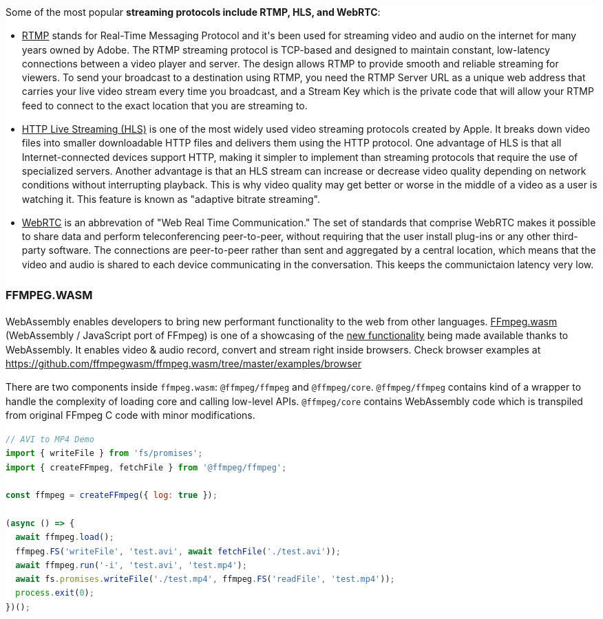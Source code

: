 Some of the most popular **streaming protocols include RTMP, HLS, and WebRTC**:
- [RTMP](https://vimeo.com/blog/post/rtmp-stream) stands for Real-Time Messaging Protocol and it's been used for streaming video and audio on the internet for many years owned by Adobe. The RTMP streaming protocol is TCP-based and designed to maintain constant, low-latency connections between a video player and server. The design allows RTMP to provide smooth and reliable streaming for viewers. To send your broadcast to a destination using RTMP, you need the RTMP Server URL as a unique web address that carries your live video stream every time you broadcast, and a Stream Key which is the private code that will allow your RTMP feed to connect to the exact location that you are streaming to.

- [HTTP Live Streaming (HLS)](https://www.cloudflare.com/learning/video/what-is-http-live-streaming) is one of the most widely used video streaming protocols created by Apple. It breaks down video files into smaller downloadable HTTP files and delivers them using the HTTP protocol. One advantage of HLS is that all Internet-connected devices support HTTP, making it simpler to implement than streaming protocols that require the use of specialized servers. Another advantage is that an HLS stream can increase or decrease video quality depending on network conditions without interrupting playback. This is why video quality may get better or worse in the middle of a video as a user is watching it. This feature is known as "adaptive bitrate streaming".

- [WebRTC](https://webrtc.github.io/samples) is an abbrevation of "Web Real Time Communication." The set of standards that comprise WebRTC makes it possible to share data and perform teleconferencing peer-to-peer, without requiring that the user install plug-ins or any other third-party software. The connections are peer-to-peer rather than sent and aggregated by a central location, which means that the video and audio is shared to each device communicating in the conversation. This keeps the communictaion latency very low.

### FFMPEG.WASM
WebAssembly enables developers to bring new performant functionality to the web from other languages. [FFmpeg.wasm](https://ffmpegwasm.netlify.app) (WebAssembly / JavaScript port of FFmpeg) is one of a showcasing of the [new functionality](https://web.dev/wasm-libraries/) being made available thanks to WebAssembly. It enables video & audio record, convert and stream right inside browsers. Check browser examples at https://github.com/ffmpegwasm/ffmpeg.wasm/tree/master/examples/browser

There are two components inside `ffmpeg.wasm`: `@ffmpeg/ffmpeg` and `@ffmpeg/core`. `@ffmpeg/ffmpeg` contains kind of a wrapper to handle the complexity of loading core and calling low-level APIs. `@ffmpeg/core` contains WebAssembly code which is transpiled from original FFmpeg C code with minor modifications.

```js
// AVI to MP4 Demo
import { writeFile } from 'fs/promises';
import { createFFmpeg, fetchFile } from '@ffmpeg/ffmpeg';

const ffmpeg = createFFmpeg({ log: true });

(async () => {
  await ffmpeg.load();
  ffmpeg.FS('writeFile', 'test.avi', await fetchFile('./test.avi'));
  await ffmpeg.run('-i', 'test.avi', 'test.mp4');
  await fs.promises.writeFile('./test.mp4', ffmpeg.FS('readFile', 'test.mp4'));
  process.exit(0);
})();
```
